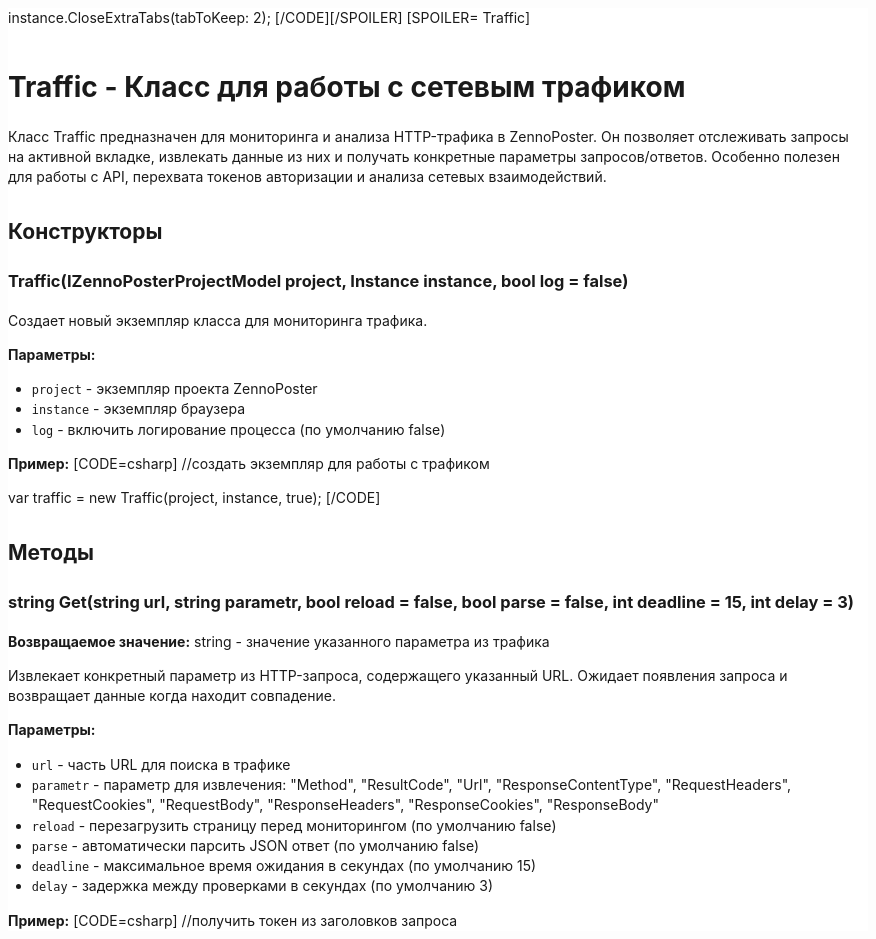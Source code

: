 instance.CloseExtraTabs(tabToKeep: 2);
[/CODE][/SPOILER]
[SPOILER= Traffic]

# Traffic - Класс для работы с сетевым трафиком

Класс Traffic предназначен для мониторинга и анализа HTTP-трафика в ZennoPoster. Он позволяет отслеживать запросы на активной вкладке, извлекать данные из них и получать конкретные параметры запросов/ответов. Особенно полезен для работы с API, перехвата токенов авторизации и анализа сетевых взаимодействий.

## Конструкторы

### Traffic(IZennoPosterProjectModel project, Instance instance, bool log = false)

Создает новый экземпляр класса для мониторинга трафика.

**Параметры:**
- `project` - экземпляр проекта ZennoPoster
- `instance` - экземпляр браузера  
- `log` - включить логирование процесса (по умолчанию false)

**Пример:**
[CODE=csharp]
//создать экземпляр для работы с трафиком

var traffic = new Traffic(project, instance, true);
[/CODE]

## Методы

### string Get(string url, string parametr, bool reload = false, bool parse = false, int deadline = 15, int delay = 3)

**Возвращаемое значение:** string - значение указанного параметра из трафика

Извлекает конкретный параметр из HTTP-запроса, содержащего указанный URL. Ожидает появления запроса и возвращает данные когда находит совпадение.

**Параметры:**
- `url` - часть URL для поиска в трафике
- `parametr` - параметр для извлечения: "Method", "ResultCode", "Url", "ResponseContentType", "RequestHeaders", "RequestCookies", "RequestBody", "ResponseHeaders", "ResponseCookies", "ResponseBody"
- `reload` - перезагрузить страницу перед мониторингом (по умолчанию false)
- `parse` - автоматически парсить JSON ответ (по умолчанию false)
- `deadline` - максимальное время ожидания в секундах (по умолчанию 15)
- `delay` - задержка между проверками в секундах (по умолчанию 3)

**Пример:**
[CODE=csharp]
//получить токен из заголовков запроса
